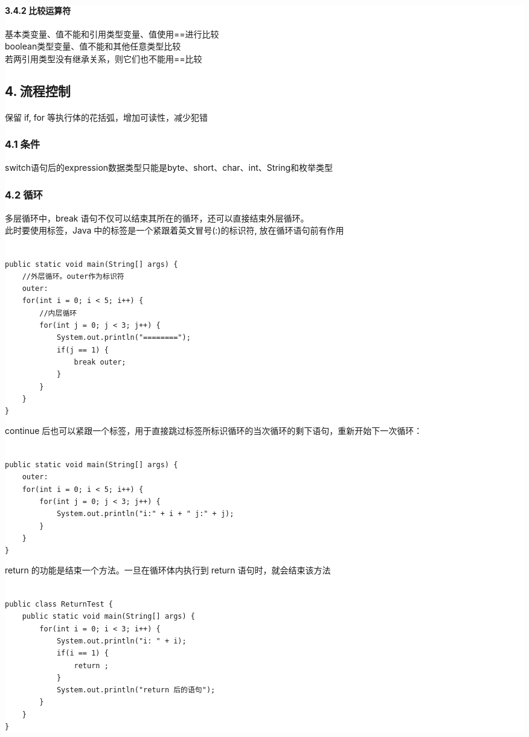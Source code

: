 #### 3.4.2 比较运算符
基本类变量、值不能和引用类型变量、值使用==进行比较  
boolean类型变量、值不能和其他任意类型比较  
若两引用类型没有继承关系，则它们也不能用==比较

## 4. 流程控制
保留 if, for 等执行体的花括弧，增加可读性，减少犯错
### 4.1 条件
switch语句后的expression数据类型只能是byte、short、char、int、String和枚举类型

### 4.2 循环
多层循环中，break 语句不仅可以结束其所在的循环，还可以直接结束外层循环。<br>
此时要使用标签，Java 中的标签是一个紧跟着英文冒号(:)的标识符, 放在循环语句前有作用
<pre><code>
public static void main(String[] args) {
    //外层循环。outer作为标识符
    outer:
    for(int i = 0; i < 5; i++) {
        //内层循环
        for(int j = 0; j < 3; j++) {
            System.out.println("========");
            if(j == 1) {
                break outer;
            }
        }
    }
}
</code></pre>

continue 后也可以紧跟一个标签，用于直接跳过标签所标识循环的当次循环的剩下语句，重新开始下一次循环：
<pre><code>
public static void main(String[] args) {
    outer:
    for(int i = 0; i < 5; i++) {
        for(int j = 0; j < 3; j++) {
            System.out.println("i:" + i + " j:" + j);
        }
    }
}
</code></pre>

return 的功能是结束一个方法。一旦在循环体内执行到 return 语句时，就会结束该方法
<pre><code>
public class ReturnTest {
    public static void main(String[] args) {
        for(int i = 0; i < 3; i++) {
            System.out.println("i: " + i);
            if(i == 1) {
                return ;
            }
            System.out.println("return 后的语句");
        }
    }
}
</code></pre>
